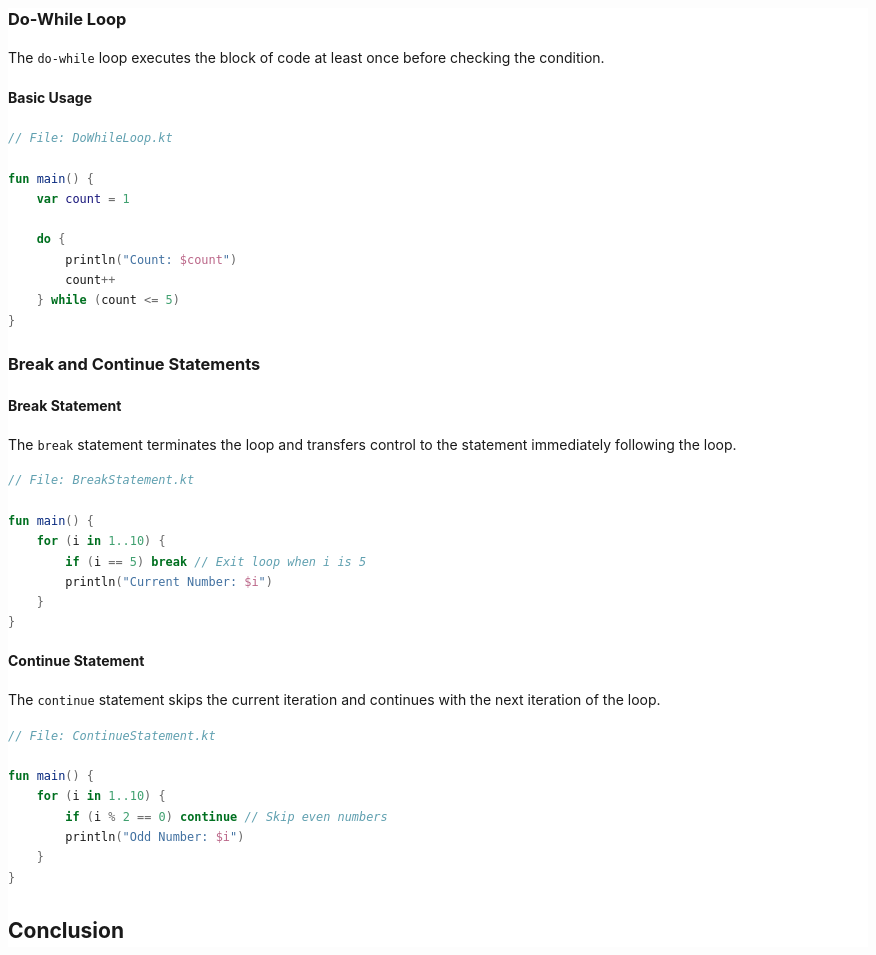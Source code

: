 ### Do-While Loop

The `do-while` loop executes the block of code at least once before checking the condition.

#### Basic Usage

```kotlin
// File: DoWhileLoop.kt

fun main() {
    var count = 1

    do {
        println("Count: $count")
        count++
    } while (count <= 5)
}
```

### Break and Continue Statements

#### Break Statement

The `break` statement terminates the loop and transfers control to the statement immediately following the loop.

```kotlin
// File: BreakStatement.kt

fun main() {
    for (i in 1..10) {
        if (i == 5) break // Exit loop when i is 5
        println("Current Number: $i")
    }
}
```

#### Continue Statement

The `continue` statement skips the current iteration and continues with the next iteration of the loop.

```kotlin
// File: ContinueStatement.kt

fun main() {
    for (i in 1..10) {
        if (i % 2 == 0) continue // Skip even numbers
        println("Odd Number: $i")
    }
}
```

## Conclusion

